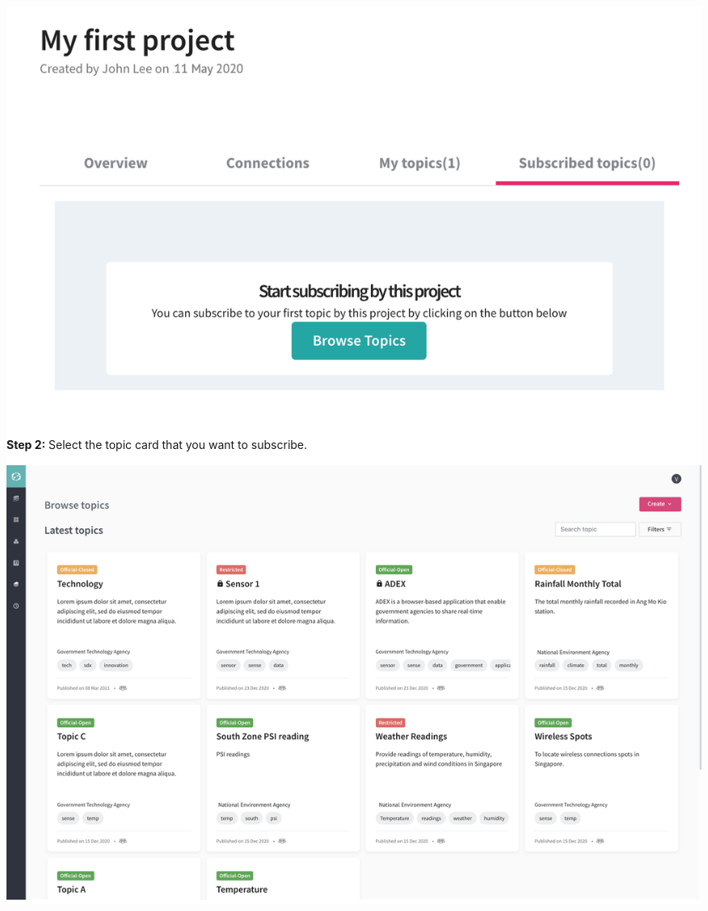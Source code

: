 ![Image not Available](/assets/Fig55a.png)


**Step 2:**	Select the topic card that you want to subscribe.

![Image not Available](/assets/Fig56.png)
